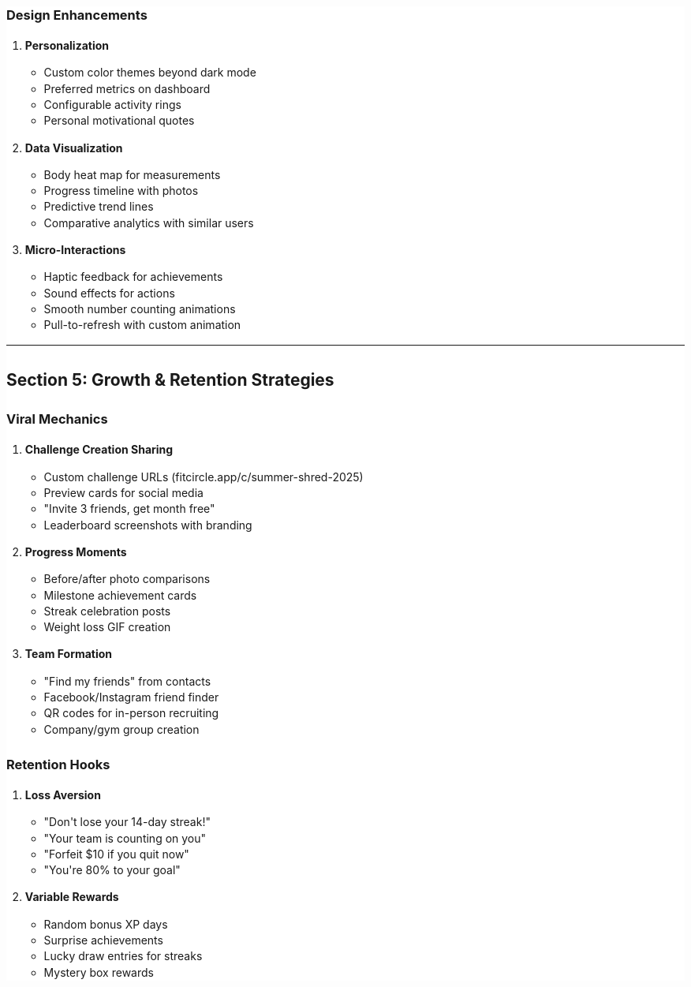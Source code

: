 ### Design Enhancements

1. **Personalization**
   - Custom color themes beyond dark mode
   - Preferred metrics on dashboard
   - Configurable activity rings
   - Personal motivational quotes

2. **Data Visualization**
   - Body heat map for measurements
   - Progress timeline with photos
   - Predictive trend lines
   - Comparative analytics with similar users

3. **Micro-Interactions**
   - Haptic feedback for achievements
   - Sound effects for actions
   - Smooth number counting animations
   - Pull-to-refresh with custom animation

---

## Section 5: Growth & Retention Strategies

### Viral Mechanics

1. **Challenge Creation Sharing**
   - Custom challenge URLs (fitcircle.app/c/summer-shred-2025)
   - Preview cards for social media
   - "Invite 3 friends, get month free"
   - Leaderboard screenshots with branding

2. **Progress Moments**
   - Before/after photo comparisons
   - Milestone achievement cards
   - Streak celebration posts
   - Weight loss GIF creation

3. **Team Formation**
   - "Find my friends" from contacts
   - Facebook/Instagram friend finder
   - QR codes for in-person recruiting
   - Company/gym group creation

### Retention Hooks

1. **Loss Aversion**
   - "Don't lose your 14-day streak!"
   - "Your team is counting on you"
   - "Forfeit $10 if you quit now"
   - "You're 80% to your goal"

2. **Variable Rewards**
   - Random bonus XP days
   - Surprise achievements
   - Lucky draw entries for streaks
   - Mystery box rewards
